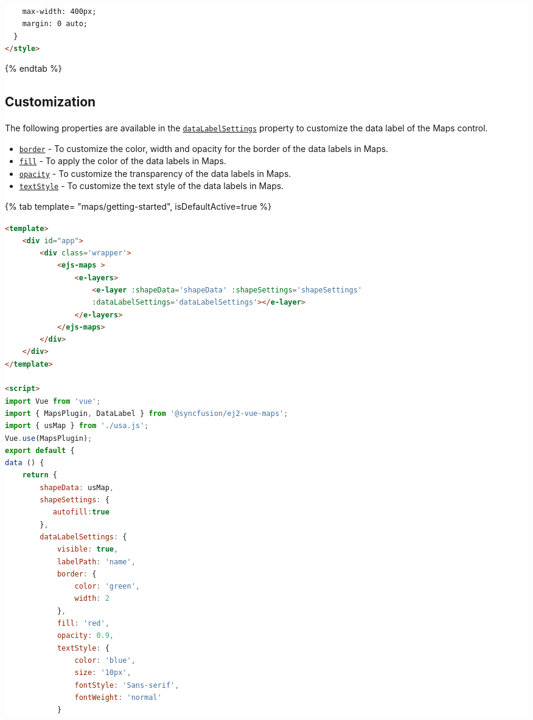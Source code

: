 ```html
    max-width: 400px;
    margin: 0 auto;
  }
</style>
```

{% endtab %}

## Customization

The following properties are available in the [`dataLabelSettings`](../api/maps/dataLabelSettingsModel/) property to customize the data label of the Maps control.

* [`border`](../api/maps/dataLabelSettingsModel/#border) - To customize the color, width and opacity for the border of the data labels in Maps.
* [`fill`](../api/maps/dataLabelSettingsModel/#fill) - To apply the color of the data labels in Maps.
* [`opacity`](../api/maps/dataLabelSettingsModel/#opacity) - To customize the transparency of the data labels in Maps.
* [`textStyle`](../api/maps/dataLabelSettingsModel/#textstyle) - To customize the text style of the data labels in Maps.

{% tab template= "maps/getting-started", isDefaultActive=true %}

```html
<template>
    <div id="app">
        <div class='wrapper'>
            <ejs-maps >
                <e-layers>
                    <e-layer :shapeData='shapeData' :shapeSettings='shapeSettings'
                    :dataLabelSettings='dataLabelSettings'></e-layer>
                </e-layers>
            </ejs-maps>
        </div>
    </div>
</template>

<script>
import Vue from 'vue';
import { MapsPlugin, DataLabel } from '@syncfusion/ej2-vue-maps';
import { usMap } from './usa.js';
Vue.use(MapsPlugin);
export default {
data () {
    return {
        shapeData: usMap,
        shapeSettings: {
           autofill:true
        },
        dataLabelSettings: {
            visible: true,
            labelPath: 'name',
            border: {
                color: 'green',
                width: 2
            },
            fill: 'red',
            opacity: 0.9,
            textStyle: {
                color: 'blue',
                size: '10px',
                fontStyle: 'Sans-serif',
                fontWeight: 'normal'
            }
```